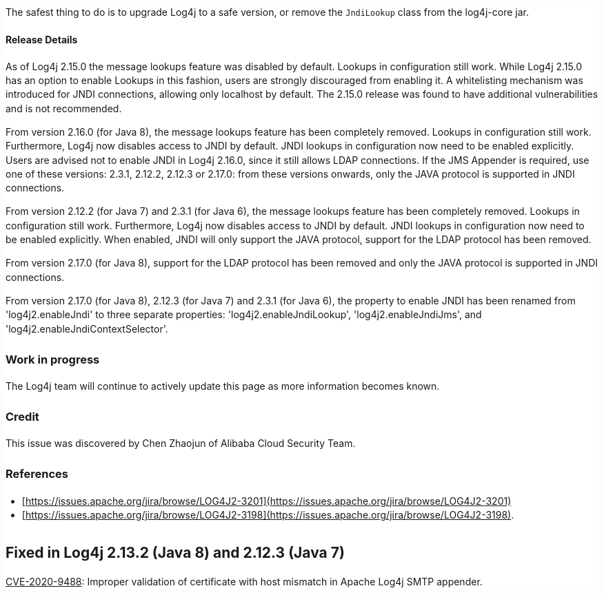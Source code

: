 The safest thing to do is to upgrade Log4j to a safe version, or remove the `JndiLookup` class from the log4j-core jar.

#### Release Details

As of Log4j 2.15.0 the message lookups feature was disabled by default. Lookups in configuration still work.
While Log4j 2.15.0 has an option to enable Lookups in this fashion, users are strongly discouraged from enabling it.
A whitelisting mechanism was introduced for JNDI connections, allowing only localhost by default.
The 2.15.0 release was found to have additional vulnerabilities and is not recommended.

From version 2.16.0 (for Java 8), the message lookups feature has been completely removed. Lookups in configuration still work.
Furthermore, Log4j now disables access to JNDI by default.
JNDI lookups in configuration now need to be enabled explicitly.
Users are advised not to enable JNDI in Log4j 2.16.0, since it still allows LDAP connections.
If the JMS Appender is required, use one of these versions: 2.3.1, 2.12.2, 2.12.3 or 2.17.0:
from these versions onwards, only the JAVA protocol is supported in JNDI connections.

From version 2.12.2 (for Java 7) and 2.3.1 (for Java 6), the message lookups feature has been completely removed. Lookups in configuration still work.
Furthermore, Log4j now disables access to JNDI by default. JNDI lookups in configuration now need to be enabled explicitly.
When enabled, JNDI will only support the JAVA protocol, support for the LDAP protocol has been removed.

From version 2.17.0 (for Java 8), support for the LDAP protocol has been removed and only the JAVA protocol is supported in JNDI connections.

From version 2.17.0 (for Java 8), 2.12.3 (for Java 7) and 2.3.1 (for Java 6),
the property to enable JNDI has been renamed from 'log4j2.enableJndi'
to three separate properties: 'log4j2.enableJndiLookup', 'log4j2.enableJndiJms', and 'log4j2.enableJndiContextSelector'.


### Work in progress
The Log4j team will continue to actively update this page as more information becomes known.

### Credit
This issue was discovered by Chen Zhaojun of Alibaba Cloud Security Team.

### References
- [https://issues.apache.org/jira/browse/LOG4J2-3201](https://issues.apache.org/jira/browse/LOG4J2-3201)
- [https://issues.apache.org/jira/browse/LOG4J2-3198](https://issues.apache.org/jira/browse/LOG4J2-3198).

## <a name="log4j-2.13.2"/> Fixed in Log4j 2.13.2 (Java 8) and 2.12.3 (Java 7)
<a name="CVE-2020-9488"/><a name="cve-2020-9488"/>
[CVE-2020-9488](https://cve.mitre.org/cgi-bin/cvename.cgi?name=CVE-2020-9488):  Improper validation of certificate with host mismatch in Apache Log4j SMTP appender.

